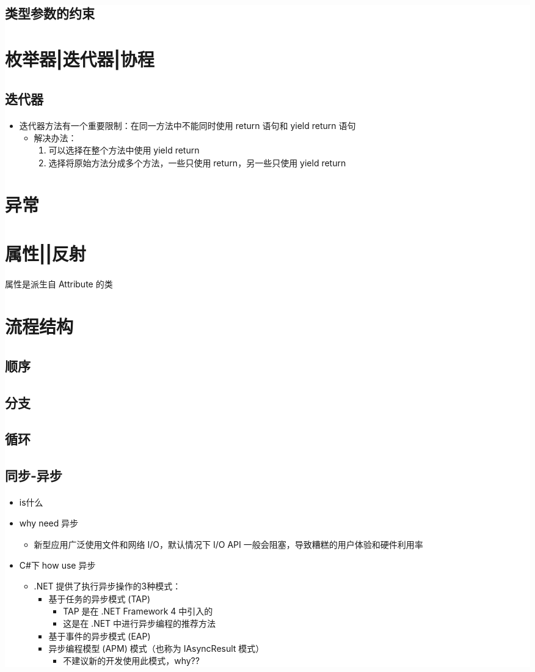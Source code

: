 ## 类型参数的约束






# 枚举器|迭代器|协程


## 迭代器

- 迭代器方法有一个重要限制：在同一方法中不能同时使用 return 语句和 yield return 语句
	- 解决办法：
		1. 可以选择在整个方法中使用 yield return
		2. 选择将原始方法分成多个方法，一些只使用 return，另一些只使用 yield return







# 异常


# 属性||反射

属性是派生自 Attribute 的类




# 流程结构
## 顺序
## 分支
## 循环
## 同步-异步
- is什么
- why need 异步
	- 新型应用广泛使用文件和网络 I/O，默认情况下 I/O API 一般会阻塞，导致糟糕的用户体验和硬件利用率

- C#下 how use 异步
	- .NET 提供了执行异步操作的3种模式：
		- 基于任务的异步模式 (TAP)
			- TAP 是在 .NET Framework 4 中引入的
			- 这是在 .NET 中进行异步编程的推荐方法
		- 基于事件的异步模式 (EAP)
		- 异步编程模型 (APM) 模式（也称为 IAsyncResult 模式）
			- 不建议新的开发使用此模式，why??
